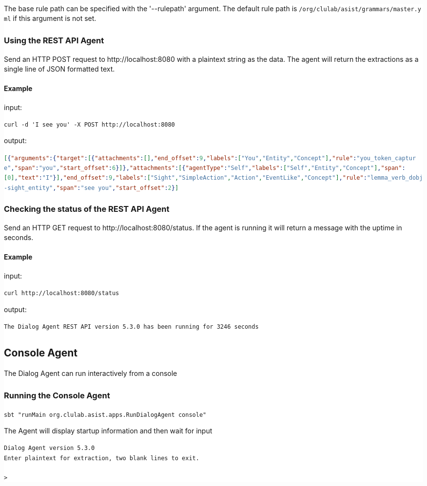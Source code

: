 The base rule path can be specified with the '--rulepath' argument.  The default rule path is ```/org/clulab/asist/grammars/master.yml``` if this argument is not set.

### Using the REST API Agent
Send an HTTP POST request to http://localhost:8080 with a plaintext string as the data.  The agent will return the extractions as a single line of JSON formatted text.

#### Example
input:

```
curl -d 'I see you' -X POST http://localhost:8080
```
output:

```json
[{"arguments":{"target":[{"attachments":[],"end_offset":9,"labels":["You","Entity","Concept"],"rule":"you_token_capture","span":"you","start_offset":6}]},"attachments":[{"agentType":"Self","labels":["Self","Entity","Concept"],"span":[0],"text":"I"}],"end_offset":9,"labels":["Sight","SimpleAction","Action","EventLike","Concept"],"rule":"lemma_verb_dobj-sight_entity","span":"see you","start_offset":2}]
```

### Checking the status of the REST API Agent
Send an HTTP GET request to http://localhost:8080/status.   If the agent is running it will return a message with the uptime in seconds.

#### Example
input:

```
curl http://localhost:8080/status
```

output:

```
The Dialog Agent REST API version 5.3.0 has been running for 3246 seconds
```


## Console Agent

The Dialog Agent can run interactively from a console 

### Running the Console Agent

```
sbt "runMain org.clulab.asist.apps.RunDialogAgent console"
```

The Agent will display startup information and then wait for input

```
Dialog Agent version 5.3.0
Enter plaintext for extraction, two blank lines to exit.

>  
```
